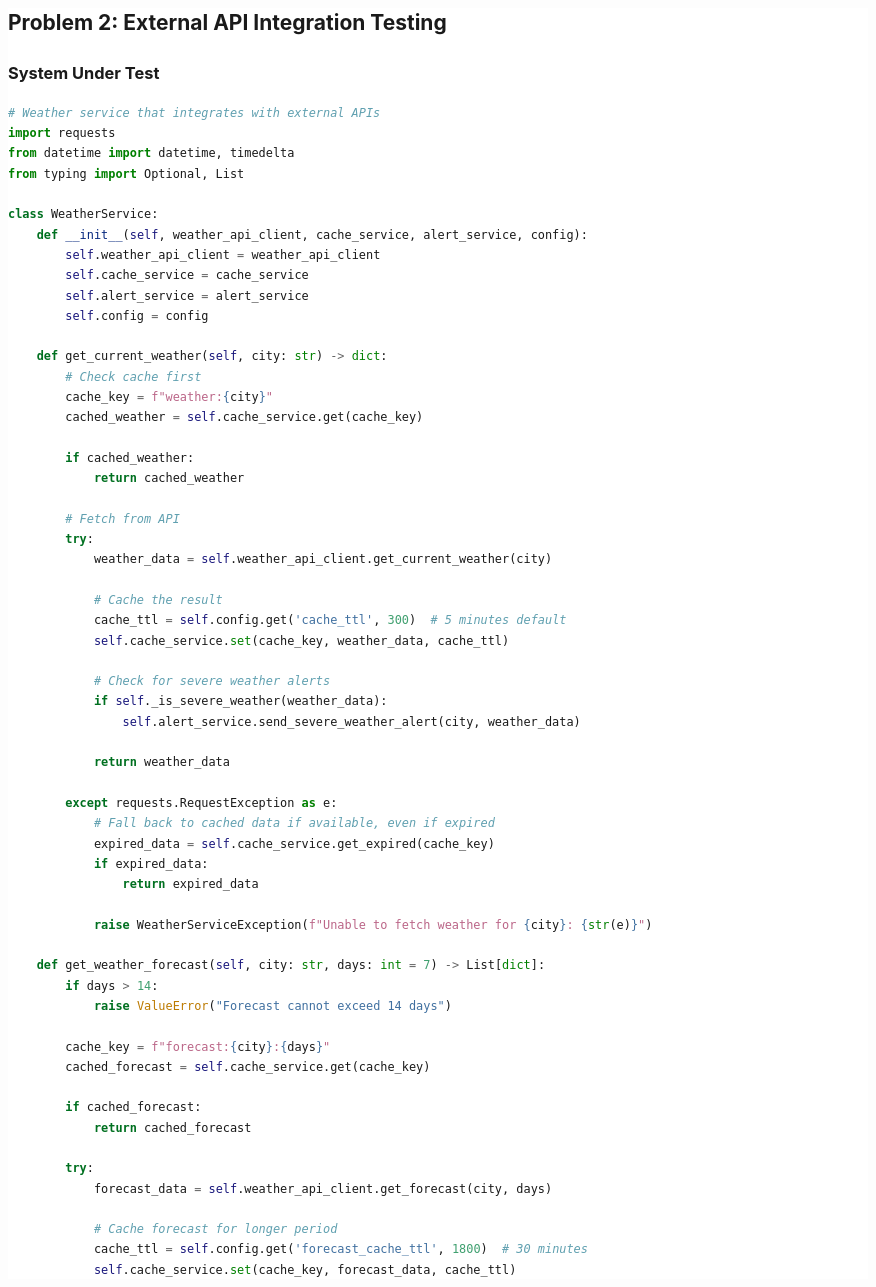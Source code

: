 
## Problem 2: External API Integration Testing

### System Under Test
```python
# Weather service that integrates with external APIs
import requests
from datetime import datetime, timedelta
from typing import Optional, List

class WeatherService:
    def __init__(self, weather_api_client, cache_service, alert_service, config):
        self.weather_api_client = weather_api_client
        self.cache_service = cache_service
        self.alert_service = alert_service
        self.config = config
    
    def get_current_weather(self, city: str) -> dict:
        # Check cache first
        cache_key = f"weather:{city}"
        cached_weather = self.cache_service.get(cache_key)
        
        if cached_weather:
            return cached_weather
        
        # Fetch from API
        try:
            weather_data = self.weather_api_client.get_current_weather(city)
            
            # Cache the result
            cache_ttl = self.config.get('cache_ttl', 300)  # 5 minutes default
            self.cache_service.set(cache_key, weather_data, cache_ttl)
            
            # Check for severe weather alerts
            if self._is_severe_weather(weather_data):
                self.alert_service.send_severe_weather_alert(city, weather_data)
            
            return weather_data
            
        except requests.RequestException as e:
            # Fall back to cached data if available, even if expired
            expired_data = self.cache_service.get_expired(cache_key)
            if expired_data:
                return expired_data
            
            raise WeatherServiceException(f"Unable to fetch weather for {city}: {str(e)}")
    
    def get_weather_forecast(self, city: str, days: int = 7) -> List[dict]:
        if days > 14:
            raise ValueError("Forecast cannot exceed 14 days")
        
        cache_key = f"forecast:{city}:{days}"
        cached_forecast = self.cache_service.get(cache_key)
        
        if cached_forecast:
            return cached_forecast
        
        try:
            forecast_data = self.weather_api_client.get_forecast(city, days)
            
            # Cache forecast for longer period
            cache_ttl = self.config.get('forecast_cache_ttl', 1800)  # 30 minutes
            self.cache_service.set(cache_key, forecast_data, cache_ttl)
```